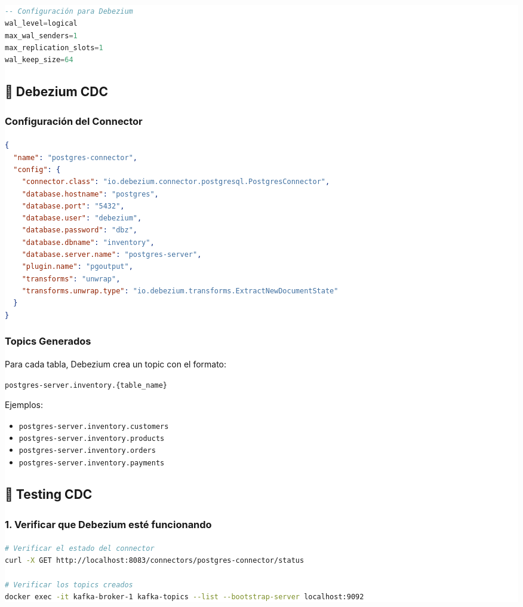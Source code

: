 ```sql
-- Configuración para Debezium
wal_level=logical
max_wal_senders=1
max_replication_slots=1
wal_keep_size=64
```

## 🔄 Debezium CDC

### Configuración del Connector

```json
{
  "name": "postgres-connector",
  "config": {
    "connector.class": "io.debezium.connector.postgresql.PostgresConnector",
    "database.hostname": "postgres",
    "database.port": "5432",
    "database.user": "debezium",
    "database.password": "dbz",
    "database.dbname": "inventory",
    "database.server.name": "postgres-server",
    "plugin.name": "pgoutput",
    "transforms": "unwrap",
    "transforms.unwrap.type": "io.debezium.transforms.ExtractNewDocumentState"
  }
}
```

### Topics Generados

Para cada tabla, Debezium crea un topic con el formato:
```
postgres-server.inventory.{table_name}
```

Ejemplos:
- `postgres-server.inventory.customers`
- `postgres-server.inventory.products`
- `postgres-server.inventory.orders`
- `postgres-server.inventory.payments`

## 🧪 Testing CDC

### 1. Verificar que Debezium esté funcionando

```bash
# Verificar el estado del connector
curl -X GET http://localhost:8083/connectors/postgres-connector/status

# Verificar los topics creados
docker exec -it kafka-broker-1 kafka-topics --list --bootstrap-server localhost:9092
```
